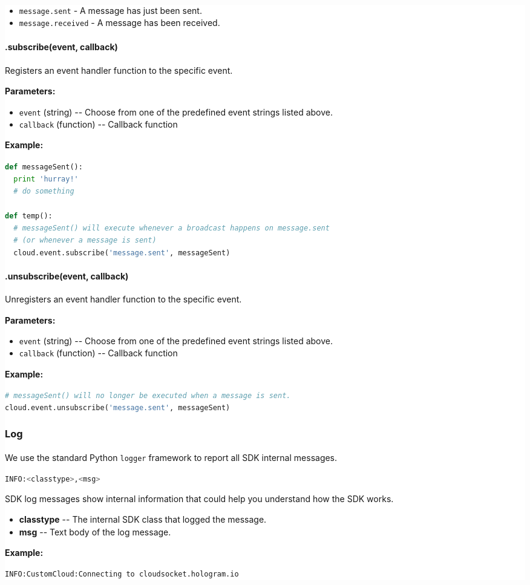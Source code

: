 * `message.sent` - A message has just been sent.
* `message.received` - A message has been received.

#### .subscribe(event, callback)

Registers an event handler function to the specific event.

**Parameters:**

* `event` (string) -- Choose from one of the predefined event strings listed above.
* `callback` (function) -- Callback function

**Example:**
```python
def messageSent():
  print 'hurray!'
  # do something

def temp():
  # messageSent() will execute whenever a broadcast happens on message.sent
  # (or whenever a message is sent)
  cloud.event.subscribe('message.sent', messageSent)
```

#### .unsubscribe(event, callback)

Unregisters an event handler function to the specific event.

**Parameters:**

* `event` (string) -- Choose from one of the predefined event strings listed above.
* `callback` (function) -- Callback function

**Example:**

```python
# messageSent() will no longer be executed when a message is sent.
cloud.event.unsubscribe('message.sent', messageSent)
```

### Log

We use the standard Python `logger` framework to report all SDK internal messages.

```bash
INFO:<classtype>,<msg>
```
SDK log messages show internal information that could help you understand
how the SDK works.

* **classtype** -- The internal SDK class that logged the message.
* **msg** -- Text body of the log message.

**Example:**

```bash
INFO:CustomCloud:Connecting to cloudsocket.hologram.io
```
